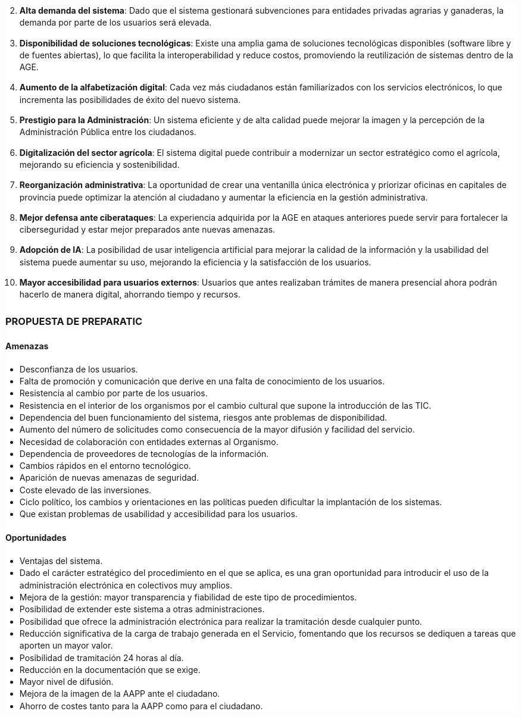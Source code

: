 2. **Alta demanda del sistema**: Dado que el sistema gestionará subvenciones para entidades privadas agrarias y ganaderas, la demanda por parte de los usuarios será elevada.

3. **Disponibilidad de soluciones tecnológicas**: Existe una amplia gama de soluciones tecnológicas disponibles (software libre y de fuentes abiertas), lo que facilita la interoperabilidad y reduce costos, promoviendo la reutilización de sistemas dentro de la AGE.

4. **Aumento de la alfabetización digital**: Cada vez más ciudadanos están familiarizados con los servicios electrónicos, lo que incrementa las posibilidades de éxito del nuevo sistema.

5. **Prestigio para la Administración**: Un sistema eficiente y de alta calidad puede mejorar la imagen y la percepción de la Administración Pública entre los ciudadanos.

6. **Digitalización del sector agrícola**: El sistema digital puede contribuir a modernizar un sector estratégico como el agrícola, mejorando su eficiencia y sostenibilidad.

7. **Reorganización administrativa**: La oportunidad de crear una ventanilla única electrónica y priorizar oficinas en capitales de provincia puede optimizar la atención al ciudadano y aumentar la eficiencia en la gestión administrativa.

8. **Mejor defensa ante ciberataques**: La experiencia adquirida por la AGE en ataques anteriores puede servir para fortalecer la ciberseguridad y estar mejor preparados ante nuevas amenazas.

9. **Adopción de IA**: La posibilidad de usar inteligencia artificial para mejorar la calidad de la información y la usabilidad del sistema puede aumentar su uso, mejorando la eficiencia y la satisfacción de los usuarios.

10. **Mayor accesibilidad para usuarios externos**: Usuarios que antes realizaban trámites de manera presencial ahora podrán hacerlo de manera digital, ahorrando tiempo y recursos.


### PROPUESTA DE PREPARATIC 

#### Amenazas 

- Desconfianza de los usuarios.
- Falta de promoción y comunicación que derive en una falta de conocimiento de los usuarios.
- Resistencia al cambio por parte de los usuarios.
- Resistencia en el interior de los organismos por el cambio cultural que supone la introducción de las TIC.
- Dependencia del buen funcionamiento del sistema, riesgos ante problemas de disponibilidad.
- Aumento del número de solicitudes como consecuencia de la mayor difusión y facilidad del servicio.
- Necesidad de colaboración con entidades externas al Organismo.
- Dependencia de proveedores de tecnologías de la información.
- Cambios rápidos en el entorno tecnológico.
- Aparición de nuevas amenazas de seguridad.
- Coste elevado de las inversiones.
- Ciclo político, los cambios y orientaciones en las políticas pueden dificultar la implantación de los sistemas.
- Que existan problemas de usabilidad y accesibilidad para los usuarios.


#### Oportunidades 

- Ventajas del sistema.
- Dado el carácter estratégico del procedimiento en el que se aplica, es una gran oportunidad para introducir el uso de la administración electrónica en colectivos muy amplios.
- Mejora de la gestión: mayor transparencia y fiabilidad de este tipo de procedimientos.
- Posibilidad de extender este sistema a otras administraciones.
- Posibilidad que ofrece la administración electrónica para realizar la tramitación desde cualquier punto.
- Reducción significativa de la carga de trabajo generada en el Servicio, fomentando que los recursos se dediquen a tareas que aporten un mayor valor.
- Posibilidad de tramitación 24 horas al día.
- Reducción en la documentación que se exige.
- Mayor nivel de difusión.
- Mejora de la imagen de la AAPP ante el ciudadano.
- Ahorro de costes tanto para la AAPP como para el ciudadano.